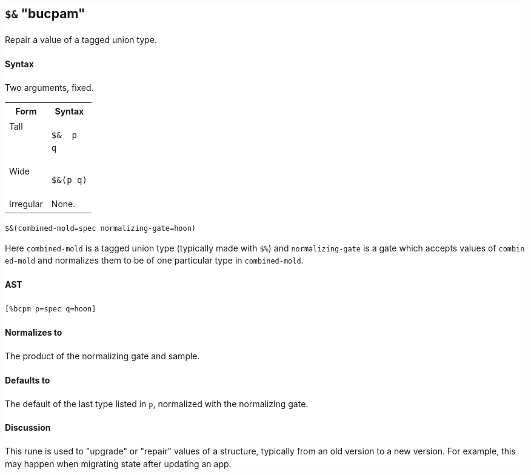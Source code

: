 
## `$&` "bucpam"

Repair a value of a tagged union type.

#### Syntax

Two arguments, fixed.

<table>
<tr><th>Form</th><th>Syntax</th></tr>
<tr>
<td>Tall</td>
<td>
<pre>
$&  p
q
</pre>
</td>
</tr>
<tr>
<td>Wide</td>
<td>
<pre>
$&(p q)
</pre>
</td>
</tr>
<tr><td>Irregular</td><td>None.</td></tr>
</table>

```hoon
$&(combined-mold=spec normalizing-gate=hoon)
```

Here `combined-mold` is a tagged union type (typically made with `$%`) and
`normalizing-gate` is a gate which accepts values of `combined-mold` and
normalizes them to be of one particular type in `combined-mold`.

#### AST

```hoon
[%bcpm p=spec q=hoon]
```

#### Normalizes to

The product of the normalizing gate and sample.

#### Defaults to

The default of the last type listed in `p`, normalized with the normalizing gate.

#### Discussion

This rune is used to "upgrade" or "repair" values of a structure, typically from
an old version to a new version. For example, this may happen when migrating
state after updating an app.
